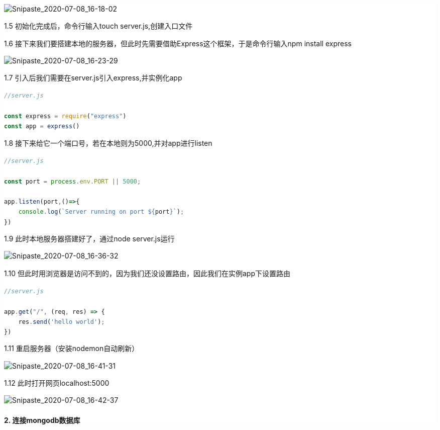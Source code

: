 ![Snipaste_2020-07-08_16-18-02](C:\Users\39567\Desktop\体系结构\3117005001-杨道潮-体系结构\实验三：语言与框架学习(vue+nodejs+express+mongodb)\imgs\Snipaste_2020-07-08_16-18-02.png)



1.5 初始化完成后，命令行输入touch server.js,创建入口文件

1.6 接下来我们要搭建本地的服务器，但此时先需要借助Express这个框架，于是命令行输入npm install express

![Snipaste_2020-07-08_16-23-29](C:\Users\39567\Desktop\体系结构\3117005001-杨道潮-体系结构\实验三：语言与框架学习(vue+nodejs+express+mongodb)\imgs\Snipaste_2020-07-08_16-23-29.png)

1.7 引入后我们需要在server.js引入express,并实例化app

```javascript
//server.js

const express = require("express")
const app = express()
```

1.8 接下来给它一个端口号，若在本地则为5000,并对app进行listen

```javascript
//server.js

const port = process.env.PORT || 5000;

app.listen(port,()=>{
    console.log(`Server running on port ${port}`);
})
```

1.9 此时本地服务器搭建好了，通过node server.js运行

![Snipaste_2020-07-08_16-36-32](C:\Users\39567\Desktop\体系结构\3117005001-杨道潮-体系结构\实验三：语言与框架学习(vue+nodejs+express+mongodb)\imgs\Snipaste_2020-07-08_16-36-32.png)



1.10 但此时用浏览器是访问不到的，因为我们还没设置路由，因此我们在实例app下设置路由

```javascript
//server.js

app.get("/", (req, res) => {
    res.send('hello world');
})
```

1.11 重启服务器（安装nodemon自动刷新）

![Snipaste_2020-07-08_16-41-31](C:\Users\39567\Desktop\体系结构\3117005001-杨道潮-体系结构\实验三：语言与框架学习(vue+nodejs+express+mongodb)\imgs\Snipaste_2020-07-08_16-41-31.png)



1.12 此时打开网页localhost:5000

![Snipaste_2020-07-08_16-42-37](C:\Users\39567\Desktop\体系结构\3117005001-杨道潮-体系结构\实验三：语言与框架学习(vue+nodejs+express+mongodb)\imgs\Snipaste_2020-07-08_16-42-37.png)



#### 2. 连接mongodb数据库
